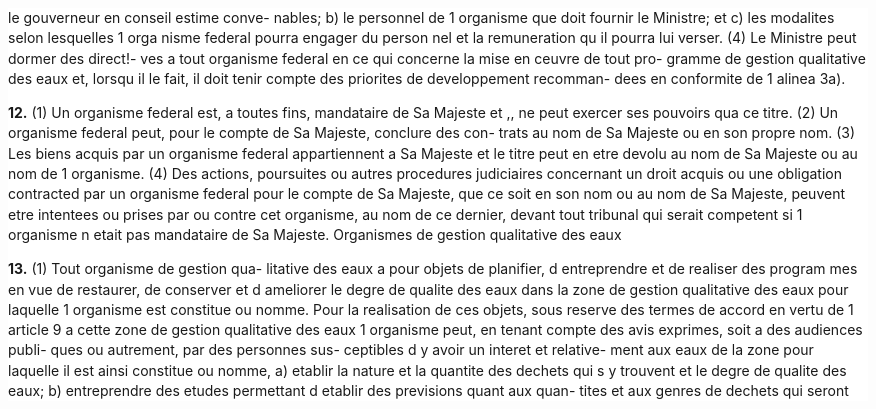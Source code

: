 le gouverneur en conseil estime conve-
nables;
b) le personnel de 1 organisme que doit
fournir le Ministre; et
c) les modalites selon lesquelles 1 orga
nisme federal pourra engager du person
nel et la remuneration qu il pourra lui
verser.
(4) Le Ministre peut dormer des direct!-
ves a tout organisme federal en ce qui
concerne la mise en ceuvre de tout pro-
gramme de gestion qualitative des eaux
et, lorsqu il le fait, il doit tenir compte
des priorites de developpement recomman-
dees en conformite de 1 alinea 3a).

**12.** (1) Un organisme federal est, a
toutes fins, mandataire de Sa Majeste et
,,
ne peut exercer ses pouvoirs qua ce titre.
(2) Un organisme federal peut, pour le
compte de Sa Majeste, conclure des con-
trats au nom de Sa Majeste ou en son
propre nom.
(3) Les biens acquis par un organisme
federal appartiennent a Sa Majeste et le
titre peut en etre devolu au nom de Sa
Majeste ou au nom de 1 organisme.
(4) Des actions, poursuites ou autres
procedures judiciaires concernant un droit
acquis ou une obligation contracted par un
organisme federal pour le compte de Sa
Majeste, que ce soit en son nom ou au
nom de Sa Majeste, peuvent etre intentees
ou prises par ou contre cet organisme, au
nom de ce dernier, devant tout tribunal
qui serait competent si 1 organisme n etait
pas mandataire de Sa Majeste.
Organismes de gestion qualitative
des eaux

**13.** (1) Tout organisme de gestion qua-
litative des eaux a pour objets de planifier,
d entreprendre et de realiser des program
mes en vue de restaurer, de conserver et
d ameliorer le degre de qualite des eaux
dans la zone de gestion qualitative des
eaux pour laquelle 1 organisme est constitue
ou nomme. Pour la realisation de ces
objets, sous reserve des termes de
accord en vertu de 1 article 9
a cette zone de gestion qualitative des eaux
1 organisme peut, en tenant compte des
avis exprimes, soit a des audiences publi-
ques ou autrement, par des personnes sus-
ceptibles d y avoir un interet et relative-
ment aux eaux de la zone pour laquelle il
est ainsi constitue ou nomme,
a) etablir la nature et la quantite des
dechets qui s y trouvent et le degre de
qualite des eaux;
b) entreprendre des etudes permettant
d etablir des previsions quant aux quan-
tites et aux genres de dechets qui seront